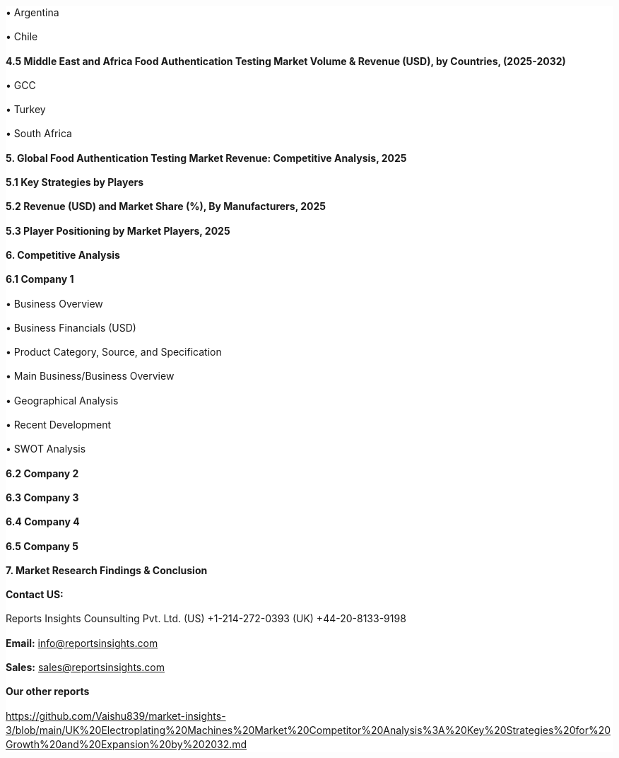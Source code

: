 • Argentina

• Chile

<strong>4.5 Middle East and Africa Food Authentication Testing Market Volume &amp; Revenue (USD), by Countries, (2025-2032)</strong>

• GCC

• Turkey

• South Africa

<strong>5. Global Food Authentication Testing Market Revenue: Competitive Analysis, 2025</strong>

<strong>5.1 Key Strategies by Players</strong>

<strong>5.2 Revenue (USD) and Market Share (%), By Manufacturers, 2025</strong>

<strong>5.3 Player Positioning by Market Players, 2025</strong>

<strong>6. Competitive Analysis</strong>

<strong>6.1 Company 1</strong>

• Business Overview

• Business Financials (USD)

• Product Category, Source, and Specification

• Main Business/Business Overview

• Geographical Analysis

• Recent Development

• SWOT Analysis

<strong>6.2 Company 2</strong>

<strong>6.3 Company 3</strong>

<strong>6.4 Company 4</strong>

<strong>6.5 Company 5</strong>

<strong>7. Market Research Findings &amp; Conclusion</strong>

<strong>Contact US:</strong>

Reports Insights Counsulting Pvt. Ltd.
(US) +1-214-272-0393
(UK) +44-20-8133-9198
<p class=""""><b>Email:</b> <a href=mailto:info@reportsinsights.com>info@reportsinsights.com</a></p>
<p class=""""><b>Sales:</b> <a href=mailto:sales@reportsinsights.com>sales@reportsinsights.com</a></p>

<strong>Our other reports</strong>

<a href=https://github.com/Vaishu839/market-insights-3/blob/main/UK%20Electroplating%20Machines%20Market%20Competitor%20Analysis%3A%20Key%20Strategies%20for%20Growth%20and%20Expansion%20by%202032.md>https://github.com/Vaishu839/market-insights-3/blob/main/UK%20Electroplating%20Machines%20Market%20Competitor%20Analysis%3A%20Key%20Strategies%20for%20Growth%20and%20Expansion%20by%202032.md</a>

